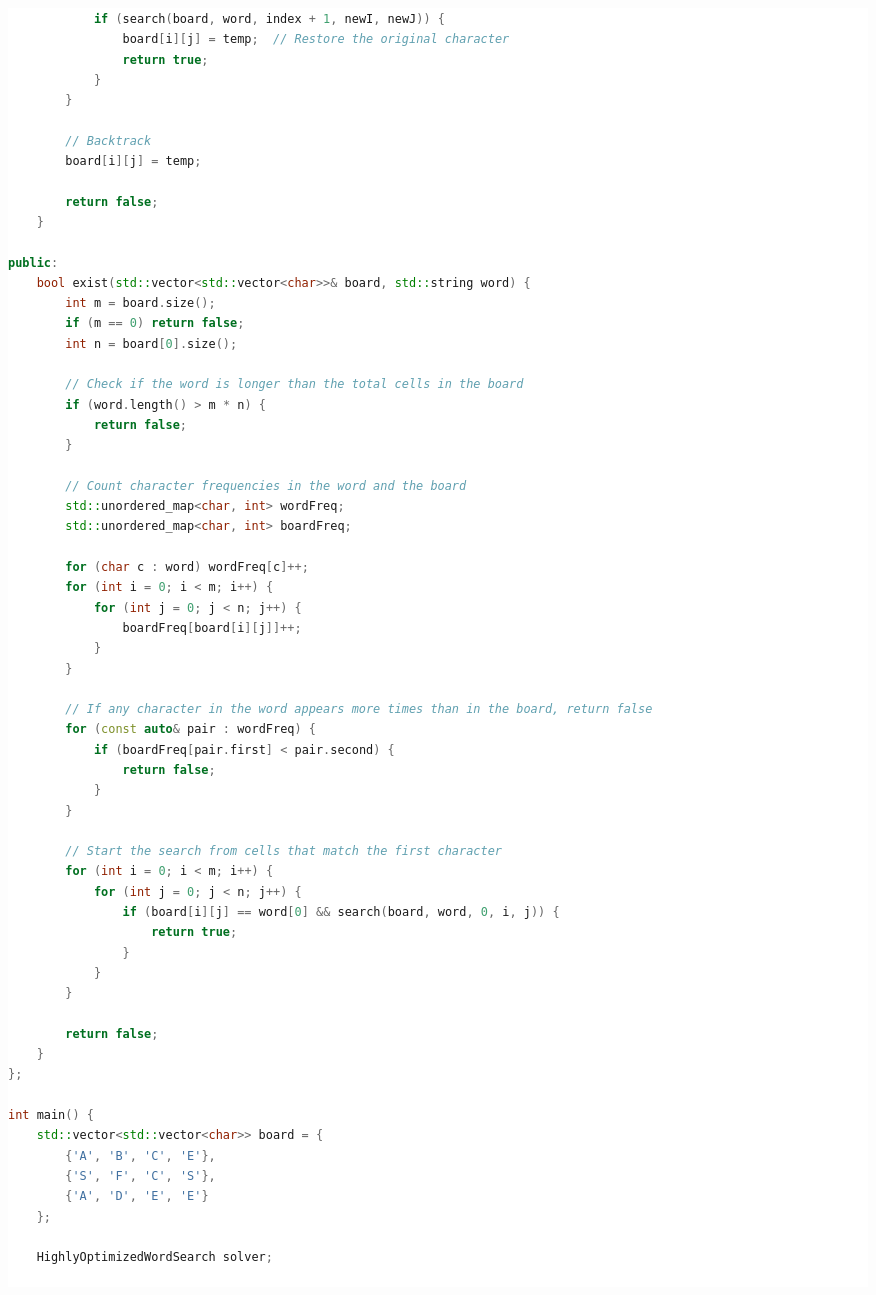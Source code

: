```cpp
            if (search(board, word, index + 1, newI, newJ)) {
                board[i][j] = temp;  // Restore the original character
                return true;
            }
        }
        
        // Backtrack
        board[i][j] = temp;
        
        return false;
    }

public:
    bool exist(std::vector<std::vector<char>>& board, std::string word) {
        int m = board.size();
        if (m == 0) return false;
        int n = board[0].size();
        
        // Check if the word is longer than the total cells in the board
        if (word.length() > m * n) {
            return false;
        }
        
        // Count character frequencies in the word and the board
        std::unordered_map<char, int> wordFreq;
        std::unordered_map<char, int> boardFreq;
        
        for (char c : word) wordFreq[c]++;
        for (int i = 0; i < m; i++) {
            for (int j = 0; j < n; j++) {
                boardFreq[board[i][j]]++;
            }
        }
        
        // If any character in the word appears more times than in the board, return false
        for (const auto& pair : wordFreq) {
            if (boardFreq[pair.first] < pair.second) {
                return false;
            }
        }
        
        // Start the search from cells that match the first character
        for (int i = 0; i < m; i++) {
            for (int j = 0; j < n; j++) {
                if (board[i][j] == word[0] && search(board, word, 0, i, j)) {
                    return true;
                }
            }
        }
        
        return false;
    }
};

int main() {
    std::vector<std::vector<char>> board = {
        {'A', 'B', 'C', 'E'},
        {'S', 'F', 'C', 'S'},
        {'A', 'D', 'E', 'E'}
    };
    
    HighlyOptimizedWordSearch solver;
    
```